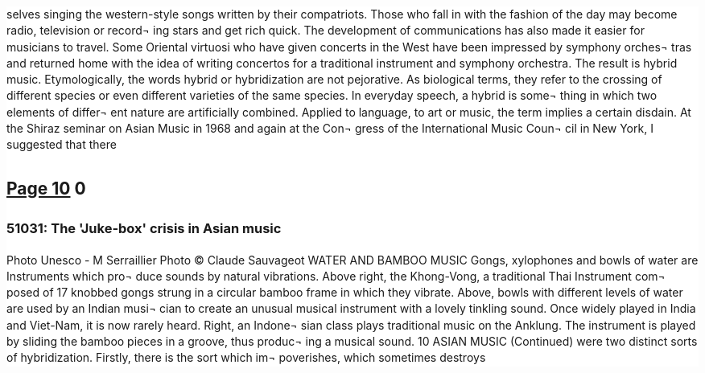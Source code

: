 selves singing the western-style songs
written by their compatriots. Those
who fall in with the fashion of the day
may become radio, television or record¬
ing stars and get rich quick.
The development of communications
has also made it easier for musicians
to travel. Some Oriental virtuosi who
have given concerts in the West have
been impressed by symphony orches¬
tras and returned home with the idea
of writing concertos for a traditional
instrument and symphony orchestra.
The result is hybrid music.
Etymologically, the words hybrid or
hybridization are not pejorative. As
biological terms, they refer to the
crossing of different species or even
different varieties of the same species.
In everyday speech, a hybrid is some¬
thing in which two elements of differ¬
ent nature are artificially combined.
Applied to language, to art or music,
the term implies a certain disdain.
At the Shiraz seminar on Asian
Music in 1968 and again at the Con¬
gress of the International Music Coun¬
cil in New York, I suggested that there
## [Page 10](https://demo.humlab.umu.se/courier/074886engo.pdf#page=10) 0
### 51031: The 'Juke-box' crisis in Asian music
Photo Unesco - M Serraillier
Photo © Claude Sauvageot
WATER
AND
BAMBOO
MUSIC
Gongs, xylophones and bowls of
water are Instruments which pro¬
duce sounds by natural vibrations.
Above right, the Khong-Vong, a
traditional Thai Instrument com¬
posed of 17 knobbed gongs
strung in a circular bamboo frame
in which they vibrate. Above,
bowls with different levels of
water are used by an Indian musi¬
cian to create an unusual musical
instrument with a lovely tinkling
sound. Once widely played in
India and Viet-Nam, it is now
rarely heard. Right, an Indone¬
sian class plays traditional music
on the Anklung. The instrument
is played by sliding the bamboo
pieces in a groove, thus produc¬
ing a musical sound.
10
ASIAN MUSIC (Continued)
were two distinct sorts of hybridization.
Firstly, there is the sort which im¬
poverishes, which sometimes destroys